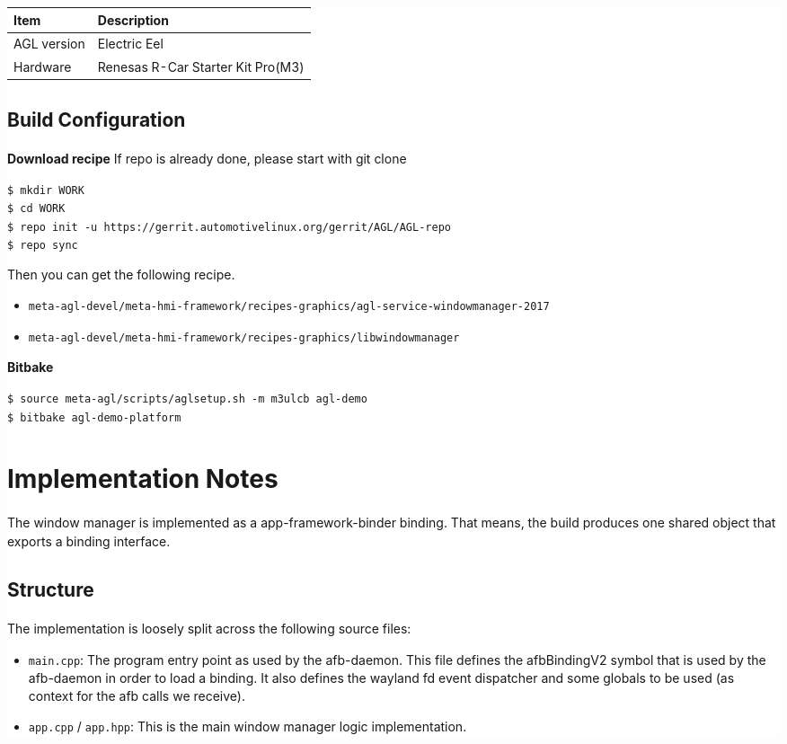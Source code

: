 | Item        | Description                       |
|:------------|:----------------------------------|
| AGL version | Electric Eel                      |
| Hardware    | Renesas R-Car Starter Kit Pro(M3) |


<div id="Build\ Configuration"></div>

Build Configuration
-------------------

**Download recipe**
If repo is already done, please start with git clone

```
$ mkdir WORK
$ cd WORK
$ repo init -u https://gerrit.automotivelinux.org/gerrit/AGL/AGL-repo
$ repo sync

```

Then you can get the following recipe.

* `meta-agl-devel/meta-hmi-framework/recipes-graphics/agl-service-windowmanager-2017`

* `meta-agl-devel/meta-hmi-framework/recipes-graphics/libwindowmanager`

**Bitbake**

```
$ source meta-agl/scripts/aglsetup.sh -m m3ulcb agl-demo
$ bitbake agl-demo-platform
```

<div id="Implementation\ Notes"></div>

Implementation Notes
====================

The window manager is implemented as a app-framework-binder binding.
That means, the build produces one shared object that exports a binding
interface.

<div id="Structure"></div>

Structure
---------

The implementation is loosely split across the following source files:

-   `main.cpp`: The program entry point as used by the afb-daemon. This
    file defines the afbBindingV2 symbol that is used by the afb-daemon
    in order to load a binding. It also defines the wayland fd event
    dispatcher and some globals to be used (as context for the afb calls
    we receive).

-   `app.cpp` / `app.hpp`: This is the main window manager
    logic implementation.
